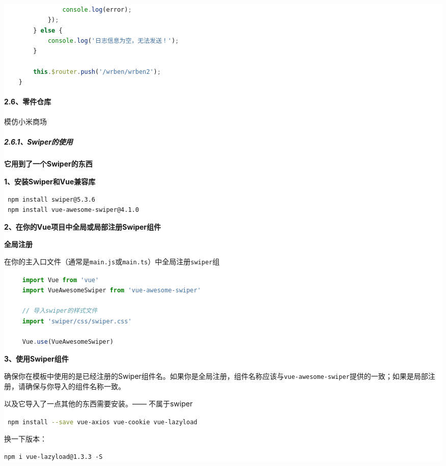 ```js
                console.log(error);
            });
        } else {
            console.log('日志信息为空，无法发送！');
        }

        this.$router.push('/wrben/wrben2');
    }
```



#### 2.6、零件仓库

模仿小米商场

##### 2.6.1、Swiper的使用

**它用到了一个Swiper的东西**

**1、安装Swiper和Vue兼容库** 

```
 npm install swiper@5.3.6
 npm install vue-awesome-swiper@4.1.0
```

**2、在你的Vue项目中全局或局部注册Swiper组件** 

**全局注册**

在你的主入口文件（通常是`main.js`或`main.ts`）中全局注册`swiper`组

```js
     import Vue from 'vue'
     import VueAwesomeSwiper from 'vue-awesome-swiper'
     
     // 导入swiper的样式文件
     import 'swiper/css/swiper.css'
     
     Vue.use(VueAwesomeSwiper)
```



**3、使用Swiper组件**

确保你在模板中使用的是已经注册的Swiper组件名。如果你是全局注册，组件名称应该与`vue-awesome-swiper`提供的一致；如果是局部注册，请确保与你导入的组件名称一致。



以及它导入了一点其他的东西需要安装。—— 不属于swiper

```bash
 npm install --save vue-axios vue-cookie vue-lazyload
```

换一下版本：

```
npm i vue-lazyload@1.3.3 -S
```

